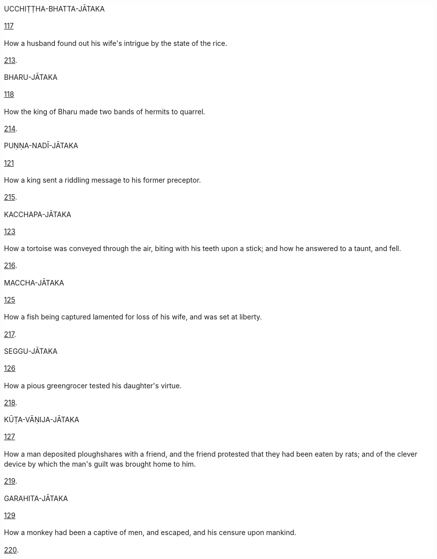 UCCHIṬṬHA-BHATTA-JĀTAKA

[117](../212#p117)

How a husband found out his wife's intrigue by the state of the rice.

[213](../213#an_j213).

BHARU-JĀTAKA

[118](../212#p118)

How the king of Bharu made two bands of hermits to quarrel.

[214](../214#an_j214).

PUṆṆA-NADĪ-JĀTAKA

[121](../213#p121)

How a king sent a riddling message to his former preceptor.

[215](../215#an_j215).

KACCHAPA-JĀTAKA

[123](../215#p123)

How a tortoise was conveyed through the air, biting with his teeth upon a stick; and how he answered to a taunt, and fell.

[216](../216#an_j216).

MACCHA-JĀTAKA

[125](../216#p125)

How a fish being captured lamented for loss of his wife, and was set at liberty.

[217](../217#an_j217).

SEGGU-JĀTAKA

[126](../217#p126)

How a pious greengrocer tested his daughter's virtue.

[218](../218#an_j218).

KŪṬA-VĀṆIJA-JĀTAKA

[127](../218#p127)

How a man deposited ploughshares with a friend, and the friend protested that they had been eaten by rats; and of the clever device by which the man's guilt was brought home to him.

[219](../219#an_j219).

GARAHITA-JĀTAKA

[129](../218#p129)

How a monkey had been a captive of men, and escaped, and his censure upon mankind.

[220](../220#an_j220).
